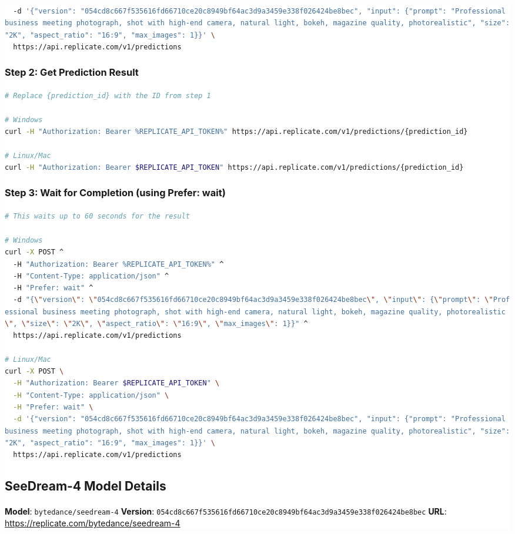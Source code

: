 ```bash
  -d '{"version": "054cd8c667f535616fd66710ce20c8949bf64ac3d9a3459e338f026424be8bec", "input": {"prompt": "Professional business meeting photograph, shot with high-end camera, natural light, bokeh, magazine quality, photorealistic", "size": "2K", "aspect_ratio": "16:9", "max_images": 1}}' \
  https://api.replicate.com/v1/predictions
```

### Step 2: Get Prediction Result
```bash
# Replace {prediction_id} with the ID from step 1

# Windows
curl -H "Authorization: Bearer %REPLICATE_API_TOKEN%" https://api.replicate.com/v1/predictions/{prediction_id}

# Linux/Mac
curl -H "Authorization: Bearer $REPLICATE_API_TOKEN" https://api.replicate.com/v1/predictions/{prediction_id}
```

### Step 3: Wait for Completion (using Prefer: wait)
```bash
# This waits up to 60 seconds for the result

# Windows
curl -X POST ^
  -H "Authorization: Bearer %REPLICATE_API_TOKEN%" ^
  -H "Content-Type: application/json" ^
  -H "Prefer: wait" ^
  -d "{\"version\": \"054cd8c667f535616fd66710ce20c8949bf64ac3d9a3459e338f026424be8bec\", \"input\": {\"prompt\": \"Professional business meeting photograph, shot with high-end camera, natural light, bokeh, magazine quality, photorealistic\", \"size\": \"2K\", \"aspect_ratio\": \"16:9\", \"max_images\": 1}}" ^
  https://api.replicate.com/v1/predictions

# Linux/Mac
curl -X POST \
  -H "Authorization: Bearer $REPLICATE_API_TOKEN" \
  -H "Content-Type: application/json" \
  -H "Prefer: wait" \
  -d '{"version": "054cd8c667f535616fd66710ce20c8949bf64ac3d9a3459e338f026424be8bec", "input": {"prompt": "Professional business meeting photograph, shot with high-end camera, natural light, bokeh, magazine quality, photorealistic", "size": "2K", "aspect_ratio": "16:9", "max_images": 1}}' \
  https://api.replicate.com/v1/predictions
```

## SeeDream-4 Model Details

**Model**: `bytedance/seedream-4`
**Version**: `054cd8c667f535616fd66710ce20c8949bf64ac3d9a3459e338f026424be8bec`
**URL**: https://replicate.com/bytedance/seedream-4
